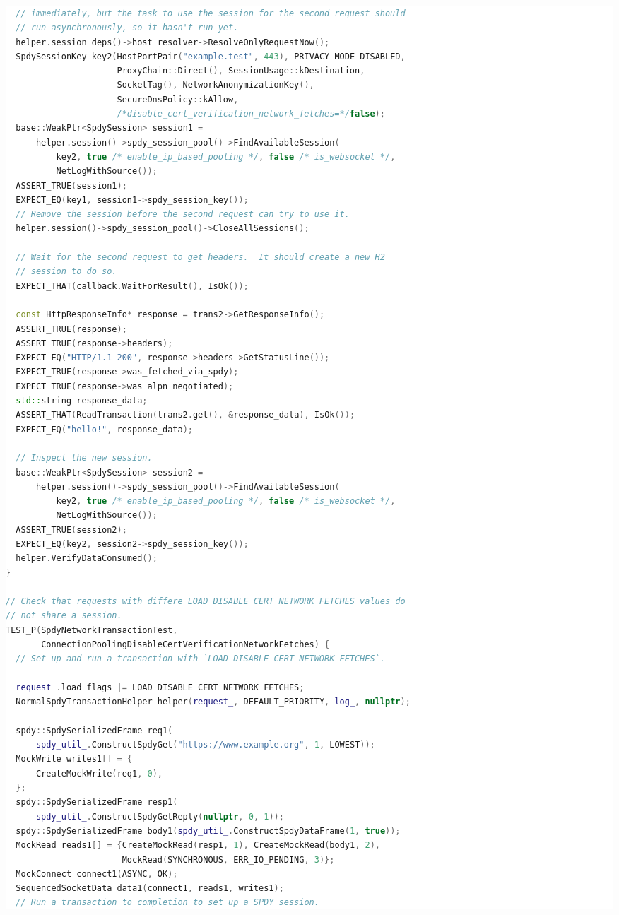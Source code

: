 ```cpp
  // immediately, but the task to use the session for the second request should
  // run asynchronously, so it hasn't run yet.
  helper.session_deps()->host_resolver->ResolveOnlyRequestNow();
  SpdySessionKey key2(HostPortPair("example.test", 443), PRIVACY_MODE_DISABLED,
                      ProxyChain::Direct(), SessionUsage::kDestination,
                      SocketTag(), NetworkAnonymizationKey(),
                      SecureDnsPolicy::kAllow,
                      /*disable_cert_verification_network_fetches=*/false);
  base::WeakPtr<SpdySession> session1 =
      helper.session()->spdy_session_pool()->FindAvailableSession(
          key2, true /* enable_ip_based_pooling */, false /* is_websocket */,
          NetLogWithSource());
  ASSERT_TRUE(session1);
  EXPECT_EQ(key1, session1->spdy_session_key());
  // Remove the session before the second request can try to use it.
  helper.session()->spdy_session_pool()->CloseAllSessions();

  // Wait for the second request to get headers.  It should create a new H2
  // session to do so.
  EXPECT_THAT(callback.WaitForResult(), IsOk());

  const HttpResponseInfo* response = trans2->GetResponseInfo();
  ASSERT_TRUE(response);
  ASSERT_TRUE(response->headers);
  EXPECT_EQ("HTTP/1.1 200", response->headers->GetStatusLine());
  EXPECT_TRUE(response->was_fetched_via_spdy);
  EXPECT_TRUE(response->was_alpn_negotiated);
  std::string response_data;
  ASSERT_THAT(ReadTransaction(trans2.get(), &response_data), IsOk());
  EXPECT_EQ("hello!", response_data);

  // Inspect the new session.
  base::WeakPtr<SpdySession> session2 =
      helper.session()->spdy_session_pool()->FindAvailableSession(
          key2, true /* enable_ip_based_pooling */, false /* is_websocket */,
          NetLogWithSource());
  ASSERT_TRUE(session2);
  EXPECT_EQ(key2, session2->spdy_session_key());
  helper.VerifyDataConsumed();
}

// Check that requests with differe LOAD_DISABLE_CERT_NETWORK_FETCHES values do
// not share a session.
TEST_P(SpdyNetworkTransactionTest,
       ConnectionPoolingDisableCertVerificationNetworkFetches) {
  // Set up and run a transaction with `LOAD_DISABLE_CERT_NETWORK_FETCHES`.

  request_.load_flags |= LOAD_DISABLE_CERT_NETWORK_FETCHES;
  NormalSpdyTransactionHelper helper(request_, DEFAULT_PRIORITY, log_, nullptr);

  spdy::SpdySerializedFrame req1(
      spdy_util_.ConstructSpdyGet("https://www.example.org", 1, LOWEST));
  MockWrite writes1[] = {
      CreateMockWrite(req1, 0),
  };
  spdy::SpdySerializedFrame resp1(
      spdy_util_.ConstructSpdyGetReply(nullptr, 0, 1));
  spdy::SpdySerializedFrame body1(spdy_util_.ConstructSpdyDataFrame(1, true));
  MockRead reads1[] = {CreateMockRead(resp1, 1), CreateMockRead(body1, 2),
                       MockRead(SYNCHRONOUS, ERR_IO_PENDING, 3)};
  MockConnect connect1(ASYNC, OK);
  SequencedSocketData data1(connect1, reads1, writes1);
  // Run a transaction to completion to set up a SPDY session.
```